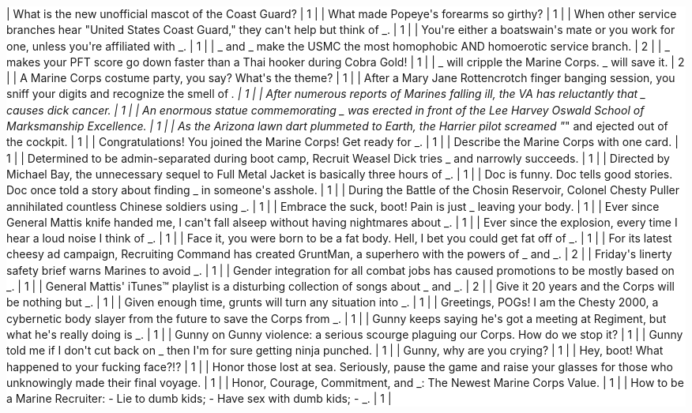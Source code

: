 | What is the new unofficial mascot of the Coast Guard? | 1 |
| What made Popeye's forearms so girthy? | 1 |
| When other service branches hear "United States Coast Guard," they can't help but think of _. | 1 |
| You're either a boatswain's mate or you work for one, unless you're affiliated with _. | 1 |
| _ and _ make the USMC the most homophobic AND homoerotic service branch. | 2 |
| _ makes your PFT score go down faster than a Thai hooker during Cobra Gold! | 1 |
| _ will cripple the Marine Corps. _ will save it. | 2 |
| A Marine Corps costume party, you say? What's the theme? | 1 |
| After a Mary Jane Rottencrotch finger banging session, you sniff your digits and recognize the smell of _. | 1 |
| After numerous reports of Marines falling ill, the VA has reluctantly that _ causes dick cancer. | 1 |
| An enormous statue commemorating _ was erected in front of the Lee Harvey Oswald School of Marksmanship Excellence. | 1 |
| As the Arizona lawn dart plummeted to Earth, the Harrier pilot screamed "_" and ejected out of the cockpit. | 1 |
| Congratulations! You joined the Marine Corps! Get ready for _. | 1 |
| Describe the Marine Corps with one card. | 1 |
| Determined to be admin-separated during boot camp, Recruit Weasel Dick tries _ and narrowly succeeds. | 1 |
| Directed by Michael Bay, the unnecessary sequel to Full Metal Jacket is basically three hours of _. | 1 |
| Doc is funny. Doc tells good stories. Doc once told a story about finding _ in someone's asshole. | 1 |
| During the Battle of the Chosin Reservoir, Colonel Chesty Puller annihilated countless Chinese soldiers using _. | 1 |
| Embrace the suck, boot! Pain is just _ leaving your body. | 1 |
| Ever since General Mattis knife handed me, I can't fall alseep without having nightmares about _. | 1 |
| Ever since the explosion, every time I hear a loud noise I think of _. | 1 |
| Face it, you were born to be a fat body. Hell, I bet you could get fat off of _. | 1 |
| For its latest cheesy ad campaign, Recruiting Command has created GruntMan, a superhero with the powers of _ and _. | 2 |
| Friday's linerty safety brief warns Marines to avoid _. | 1 |
| Gender integration for all combat jobs has caused promotions to be mostly based on _. | 1 |
| General Mattis' iTunes™ playlist is a disturbing collection of songs about _ and _. | 2 |
| Give it 20 years and the Corps will be nothing but _. | 1 |
| Given enough time, grunts will turn any situation into _. | 1 |
| Greetings, POGs! I am the Chesty 2000, a cybernetic body slayer from the future to save the Corps from _. | 1 |
| Gunny keeps saying he's got a meeting at Regiment, but what he's really doing is _. | 1 |
| Gunny on Gunny violence: a serious scourge plaguing our Corps. How do we stop it? | 1 |
| Gunny told me if I don't cut back on _ then I'm for sure getting ninja punched. | 1 |
| Gunny, why are you crying? | 1 |
| Hey, boot! What happened to your fucking face?!? | 1 |
| Honor those lost at sea. Seriously, pause the game and raise your glasses for those who unknowingly made their final voyage. | 1 |
| Honor, Courage, Commitment, and _: The Newest Marine Corps Value. | 1 |
| How to be a Marine Recruiter: - Lie to dumb kids; - Have sex with dumb kids; - _. | 1 |
